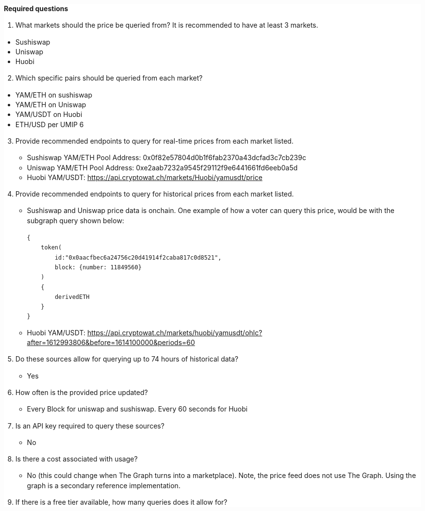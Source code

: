  **Required questions**

1. What markets should the price be queried from? It is recommended to have at least 3 markets.

- Sushiswap 
- Uniswap 
- Huobi   

2.  Which specific pairs should be queried from each market?

- YAM/ETH on sushiswap
- YAM/ETH on Uniswap
- YAM/USDT on Huobi
- ETH/USD per UMIP 6

3. Provide recommended endpoints to query for real-time prices from each market listed. 

    - Sushiswap YAM/ETH Pool Address: 0x0f82e57804d0b1f6fab2370a43dcfad3c7cb239c
    - Uniswap YAM/ETH Pool Address: 0xe2aab7232a9545f29112f9e6441661fd6eeb0a5d
    - Huobi YAM/USDT: https://api.cryptowat.ch/markets/Huobi/yamusdt/price
   
5. Provide recommended endpoints to query for historical prices from each market listed. 

    * Sushiswap and Uniswap price data is onchain. One example of how a voter can query this price, would be with the subgraph query shown below:

        ```
        {
            token(
                id:"0x0aacfbec6a24756c20d41914f2caba817c0d8521", 
                block: {number: 11849560}
            )
            {
                derivedETH
            }
        }
        ``` 
        
     - Huobi YAM/USDT: https://api.cryptowat.ch/markets/huobi/yamusdt/ohlc?after=1612993806&before=1614100000&periods=60
       
6.  Do these sources allow for querying up to 74 hours of historical data? 

    - Yes

7.  How often is the provided price updated?

    - Every Block for uniswap and sushiswap. Every 60 seconds for Huobi

8. Is an API key required to query these sources? 

    - No

9. Is there a cost associated with usage? 

    - No (this could change when The Graph turns into a marketplace). Note, the price feed does not use The Graph. Using the graph is a secondary reference implementation. 

10. If there is a free tier available, how many queries does it allow for?
